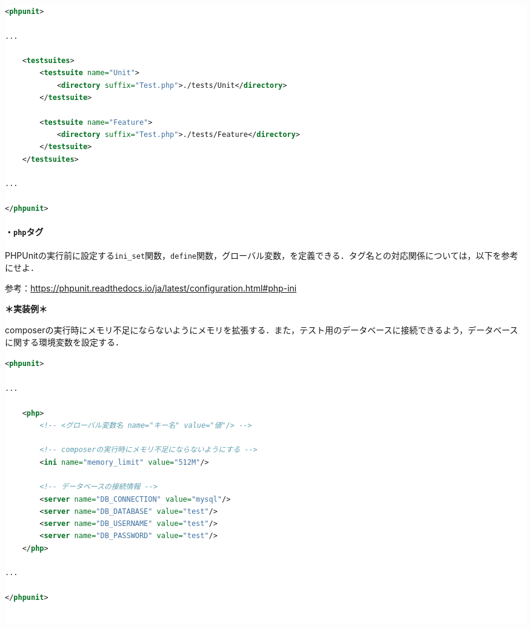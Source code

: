 ```xml
<phpunit>
    
...
    
    <testsuites>
        <testsuite name="Unit">
            <directory suffix="Test.php">./tests/Unit</directory>
        </testsuite>
        
        <testsuite name="Feature">
            <directory suffix="Test.php">./tests/Feature</directory>
        </testsuite>
    </testsuites>
    
...
    
</phpunit>
```

#### ・```php```タグ

PHPUnitの実行前に設定する```ini_set```関数，```define```関数，グローバル変数，を定義できる．タグ名との対応関係については，以下を参考にせよ．

参考：https://phpunit.readthedocs.io/ja/latest/configuration.html#php-ini

**＊実装例＊**

composerの実行時にメモリ不足にならないようにメモリを拡張する．また，テスト用のデータベースに接続できるよう，データベースに関する環境変数を設定する．

```xml
<phpunit>
    
...
    
    <php>
        <!-- <グローバル変数名 name="キー名" value="値"/> -->
        
        <!-- composerの実行時にメモリ不足にならないようにする -->
        <ini name="memory_limit" value="512M"/>
        
        <!-- データベースの接続情報 -->
        <server name="DB_CONNECTION" value="mysql"/>
        <server name="DB_DATABASE" value="test"/>
        <server name="DB_USERNAME" value="test"/>
        <server name="DB_PASSWORD" value="test"/>
    </php>
    
...
    
</phpunit>
```

<br>
